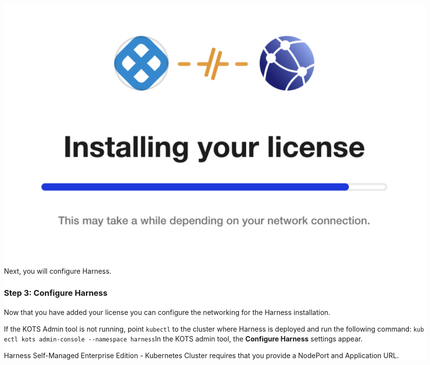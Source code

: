 ![](./static/kubernetes-on-prem-existing-cluster-setup-09.png)Next, you will configure Harness.

### Step 3: Configure Harness

Now that you have added your license you can configure the networking for the Harness installation.

If the KOTS Admin tool is not running, point `kubectl` to the cluster where Harness is deployed and run the following command: `kubectl kots admin-console --namespace harness`In the KOTS admin tool, the **Configure Harness** settings appear.

Harness Self-Managed Enterprise Edition - Kubernetes Cluster requires that you provide a NodePort and Application URL.
